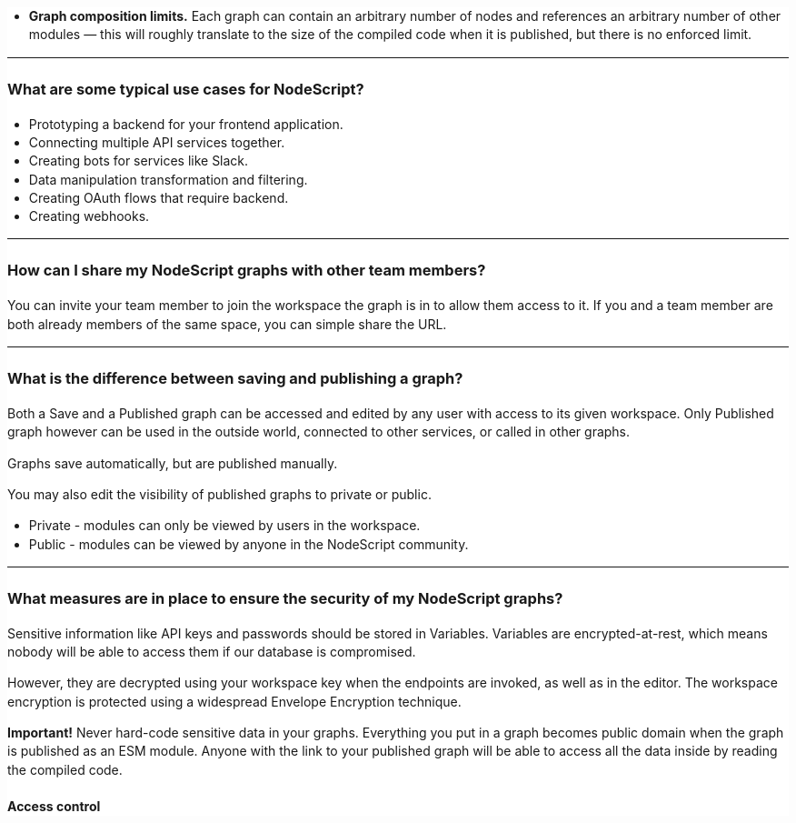 - **Graph composition limits.** Each graph can contain an arbitrary number of nodes and references an arbitrary number of other modules — this will roughly translate to the size of the compiled code when it is published, but there is no enforced limit.

___

### What are some typical use cases for NodeScript?

* Prototyping a backend for your frontend application. 
* Connecting multiple API services together. 
* Creating bots for services like Slack.
* Data manipulation transformation and filtering. 
* Creating OAuth flows that require backend.
* Creating webhooks. 

___

### How can I share my NodeScript graphs with other team members?

You can invite your team member to join the workspace the graph is in to allow them access to it. If you and a team member are both already members of the same space, you can simple share the URL.  

___

### What is the difference between saving and publishing a graph?

Both a Save and a Published graph can be accessed and edited by any user with access to its given workspace. Only Published graph however can be used in the outside world, connected to other services, or called in other graphs.

Graphs save automatically, but are published manually.

You may also edit the visibility of published graphs to private or public.

* Private - modules can only be viewed by users in the workspace.
* Public - modules can be viewed by anyone in the NodeScript community.

___

### What measures are in place to ensure the security of my NodeScript graphs?

Sensitive information like API keys and passwords should be stored in Variables. Variables are encrypted-at-rest, which means nobody will be able to access them if our database is compromised. 

However, they are decrypted using your workspace key when the endpoints are invoked, as well as in the editor. The workspace encryption is protected using a widespread Envelope Encryption technique.

**Important!** Never hard-code sensitive data in your graphs. Everything you put in a graph becomes public domain when the graph is published as an ESM module. Anyone with the link to your published graph will be able to access all the data inside by reading the compiled code.

#### Access control
